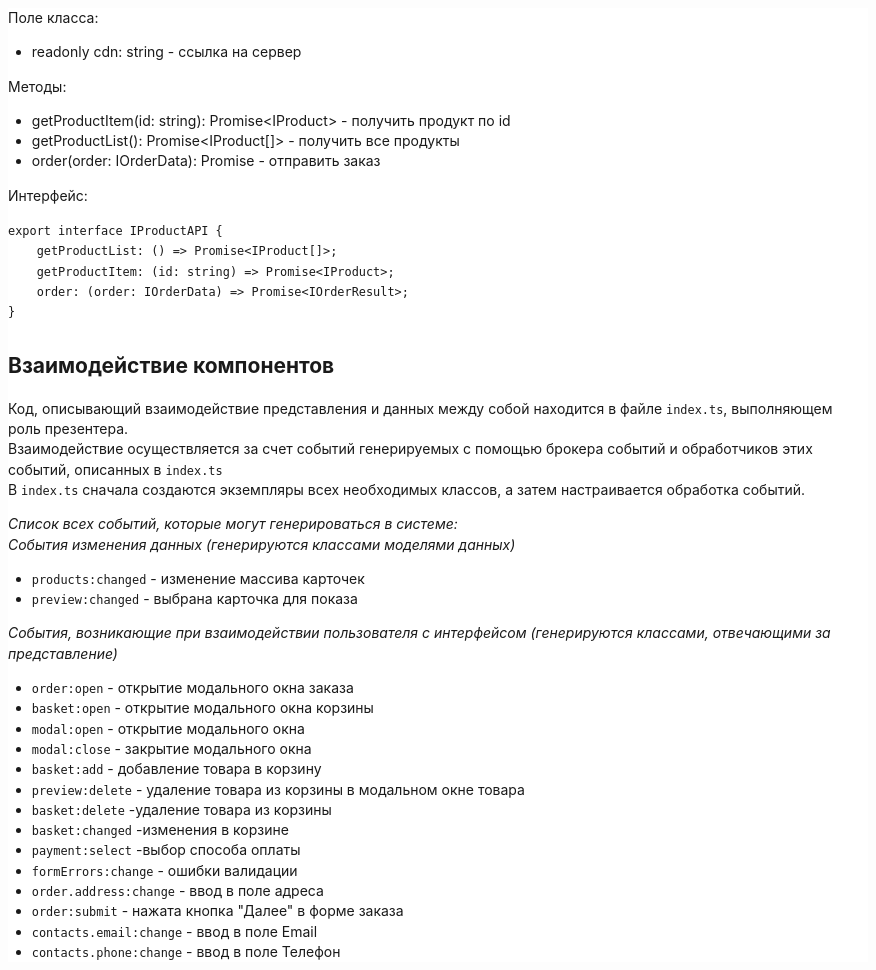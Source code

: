 Поле класса:

- readonly cdn: string - ссылка на сервер

Методы:

- getProductItem(id: string): Promise<IProduct\> - получить продукт по id
- getProductList(): Promise<IProduct[]> - получить все продукты
- order(order: IOrderData): Promise<IOrderResult> - отправить заказ

Интерфейс:

```
export interface IProductAPI {
	getProductList: () => Promise<IProduct[]>;
	getProductItem: (id: string) => Promise<IProduct>;
	order: (order: IOrderData) => Promise<IOrderResult>;
}
```

## Взаимодействие компонентов

Код, описывающий взаимодействие представления и данных между собой находится в файле `index.ts`, выполняющем роль презентера.\
Взаимодействие осуществляется за счет событий генерируемых с помощью брокера событий и обработчиков этих событий, описанных в `index.ts`\
В `index.ts` сначала создаются экземпляры всех необходимых классов, а затем настраивается обработка событий.

_Список всех событий, которые могут генерироваться в системе:_\
_События изменения данных (генерируются классами моделями данных)_

- `products:changed` - изменение массива карточек
- `preview:changed` - выбрана карточка для показа

_События, возникающие при взаимодействии пользователя с интерфейсом (генерируются классами, отвечающими за представление)_

- `order:open` - открытие модального окна заказа
- `basket:open` - открытие модального окна корзины
- `modal:open` - открытие модального окна
- `modal:close` - закрытие модального окна
- `basket:add` - добавление товара в корзину
- `preview:delete` - удаление товара из корзины в модальном окне товара
- `basket:delete` -удаление товара из корзины
- `basket:changed` -изменения в корзине
- `payment:select` -выбор способа оплаты
- `formErrors:change` - ошибки валидации
- `order.address:change` - ввод в поле адреса
- `order:submit` - нажата кнопка "Далее" в форме заказа
- `contacts.email:change` - ввод в поле Email
- `contacts.phone:change` - ввод в поле Телефон

```

```
